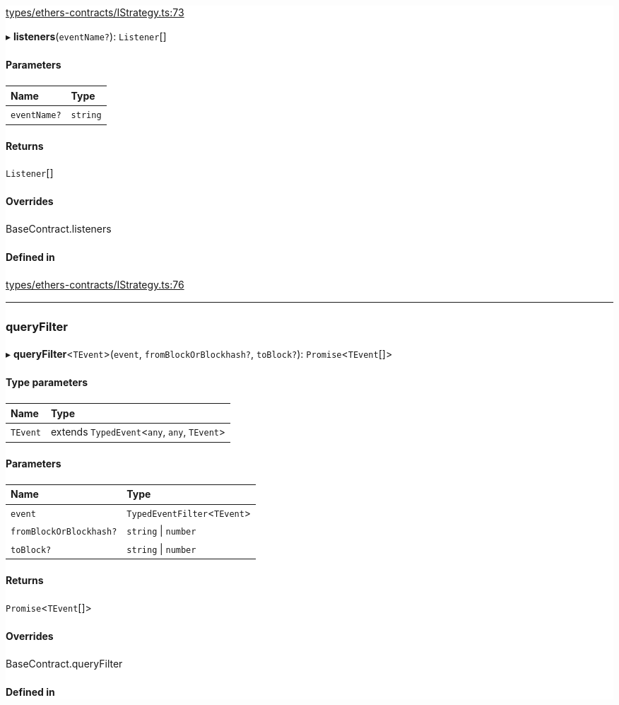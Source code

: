 [types/ethers-contracts/IStrategy.ts:73](https://github.com/sambacha/chainlog-sushi/blob/bdcb16d/types/ethers-contracts/IStrategy.ts#L73)

▸ **listeners**(`eventName?`): `Listener`[]

#### Parameters

| Name | Type |
| :------ | :------ |
| `eventName?` | `string` |

#### Returns

`Listener`[]

#### Overrides

BaseContract.listeners

#### Defined in

[types/ethers-contracts/IStrategy.ts:76](https://github.com/sambacha/chainlog-sushi/blob/bdcb16d/types/ethers-contracts/IStrategy.ts#L76)

___

### queryFilter

▸ **queryFilter**<`TEvent`\>(`event`, `fromBlockOrBlockhash?`, `toBlock?`): `Promise`<`TEvent`[]\>

#### Type parameters

| Name | Type |
| :------ | :------ |
| `TEvent` | extends `TypedEvent`<`any`, `any`, `TEvent`\> |

#### Parameters

| Name | Type |
| :------ | :------ |
| `event` | `TypedEventFilter`<`TEvent`\> |
| `fromBlockOrBlockhash?` | `string` \| `number` |
| `toBlock?` | `string` \| `number` |

#### Returns

`Promise`<`TEvent`[]\>

#### Overrides

BaseContract.queryFilter

#### Defined in
